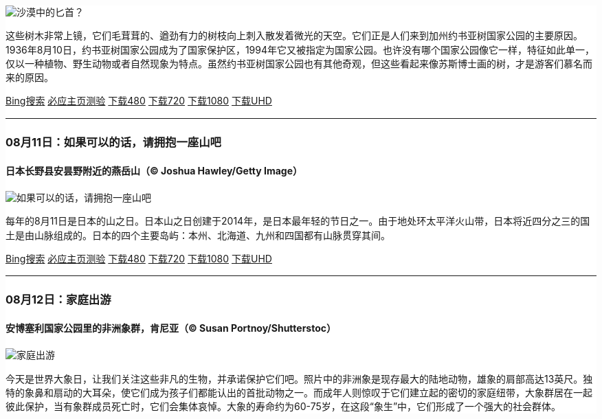 ![沙漠中的匕首？](https://cn.bing.com/th?id=OHR.AnniversaryJTNP_ZH-CN9974030692_800x480.jpg&rf=LaDigue_800x480.jpg "沙漠中的匕首？")

这些树木非常上镜，它们毛茸茸的、遒劲有力的树枝向上刺入散发着微光的天空。它们正是人们来到加州约书亚树国家公园的主要原因。1936年8月10日，约书亚树国家公园成为了国家保护区，1994年它又被指定为国家公园。也许没有哪个国家公园像它一样，特征如此单一，仅以一种植物、野生动物或者自然现象为特点。虽然约书亚树国家公园也有其他奇观，但这些看起来像苏斯博士画的树，才是游客们慕名而来的原因。



[Bing搜索](https://cn.bing.com/search?q=%E6%B2%99%E6%BC%A0%E4%B8%AD%E7%9A%84%E5%8C%95%E9%A6%96%EF%BC%9F&form=hpcapt&filters=HpDate:"20220809_1600" "Bing Wallpaper 2022 8月 10")
[必应主页测验](https://cn.bing.com/search?q=Bing+homepage+quiz&filters=WQOskey:"HPQuiz_20220810_AnniversaryJTNP"&FORM=HPQUIZ "必应主页测验 2022 8月 10")
[下载480](https://cn.bing.com/th?id=OHR.AnniversaryJTNP_ZH-CN9974030692_800x480.jpg&rf=LaDigue_800x480.jpg "约书亚树，加利福尼亚州约书亚树国家公园")
[下载720](https://cn.bing.com/th?id=OHR.AnniversaryJTNP_ZH-CN9974030692_1280x720.jpg&rf=LaDigue_1280x720.jpg "约书亚树，加利福尼亚州约书亚树国家公园")
[下载1080](https://cn.bing.com/th?id=OHR.AnniversaryJTNP_ZH-CN9974030692_1920x1080.jpg&rf=LaDigue_1920x1080.jpg "约书亚树，加利福尼亚州约书亚树国家公园")
[下载UHD](https://cn.bing.com/th?id=OHR.AnniversaryJTNP_ZH-CN9974030692_UHD.jpg&rf=LaDigue_UHD.jpg "约书亚树，加利福尼亚州约书亚树国家公园")

---
### 08月11日：如果可以的话，请拥抱一座山吧
#### 日本长野县安昙野附近的燕岳山（© Joshua Hawley/Getty Image）

![如果可以的话，请拥抱一座山吧](https://cn.bing.com/th?id=OHR.MtTsubakuro_ZH-CN0305525340_800x480.jpg&rf=LaDigue_800x480.jpg "如果可以的话，请拥抱一座山吧")

每年的8月11日是日本的山之日。日本山之日创建于2014年，是日本最年轻的节日之一。由于地处环太平洋火山带，日本将近四分之三的国土是由山脉组成的。日本的四个主要岛屿：本州、北海道、九州和四国都有山脉贯穿其间。



[Bing搜索](https://cn.bing.com/search?q=%E5%A6%82%E6%9E%9C%E5%8F%AF%E4%BB%A5%E7%9A%84%E8%AF%9D&form=hpcapt&filters=HpDate:"20220810_1600" "Bing Wallpaper 2022 8月 11")
[必应主页测验](https://cn.bing.com/search?q=Bing+homepage+quiz&filters=WQOskey:"HPQuiz_20220811_MtTsubakuro"&FORM=HPQUIZ "必应主页测验 2022 8月 11")
[下载480](https://cn.bing.com/th?id=OHR.MtTsubakuro_ZH-CN0305525340_800x480.jpg&rf=LaDigue_800x480.jpg "日本长野县安昙野附近的燕岳山")
[下载720](https://cn.bing.com/th?id=OHR.MtTsubakuro_ZH-CN0305525340_1280x720.jpg&rf=LaDigue_1280x720.jpg "日本长野县安昙野附近的燕岳山")
[下载1080](https://cn.bing.com/th?id=OHR.MtTsubakuro_ZH-CN0305525340_1920x1080.jpg&rf=LaDigue_1920x1080.jpg "日本长野县安昙野附近的燕岳山")
[下载UHD](https://cn.bing.com/th?id=OHR.MtTsubakuro_ZH-CN0305525340_UHD.jpg&rf=LaDigue_UHD.jpg "日本长野县安昙野附近的燕岳山")

---
### 08月12日：家庭出游
#### 安博塞利国家公园里的非洲象群，肯尼亚（© Susan Portnoy/Shutterstoc）

![家庭出游](https://cn.bing.com/th?id=OHR.AmboseliElephants_ZH-CN2078609290_800x480.jpg&rf=LaDigue_800x480.jpg "家庭出游")

今天是世界大象日，让我们关注这些非凡的生物，并承诺保护它们吧。照片中的非洲象是现存最大的陆地动物，雄象的肩部高达13英尺。独特的象鼻和扇动的大耳朵，使它们成为孩子们都能认出的首批动物之一。而成年人则惊叹于它们建立起的密切的家庭纽带，大象群居在一起彼此保护，当有象群成员死亡时，它们会集体哀悼。大象的寿命约为60-75岁，在这段“象生”中，它们形成了一个强大的社会群体。
